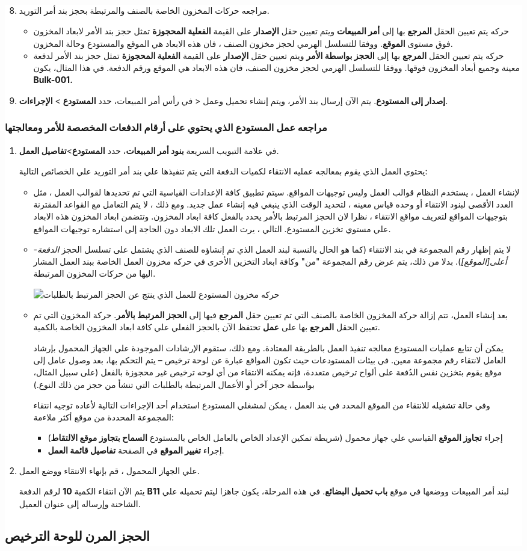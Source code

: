 8. مراجعه حركات المخزون الخاصة بالصنف والمرتبطة بحجز بند أمر التوريد.

    - حركه يتم تعيين الحقل **المرجع** بها إلى **أمر المبيعات** ويتم تعيين حقل **الإصدار** على القيمة **الفعلية المحجوزة** تمثل حجز بند الأمر لابعاد المخزون فوق مستوى **الموقع**. ووفقا للتسلسل الهرمي لحجز مخزون الصنف ، فان هذه الابعاد هي الموقع والمستودع وحالة المخزون.
    - حركه يتم تعيين الحقل **المرجع** بها إلى **الحجز بواسطة الأمر** ويتم تعيين حقل **الإصدار** على القيمة **الفعلية المحجوزة** تمثل حجز بند الأمر لدفعة معينة وجميع أبعاد المخزون فوقها. ووفقا للتسلسل الهرمي لحجز مخزون الصنف، فان هذه الابعاد هي الموقع ورقم الدفعة. في هذا المثال، يكون **Bulk-001.**

9. في رأس أمر المبيعات، حدد **المستودع** \> **الإجراءات‏‎** \> **إصدار إلى المستودع**. يتم الآن إرسال بند الأمر، ويتم إنشاء تحميل وعمل.

### <a name="review-and-process-warehouse-work-that-has-order-committed-batch-numbers"></a>مراجعه عمل المستودع الذي يحتوي على أرقام الدفعات المخصصة للأمر ومعالجتها

1. في علامة التبويب السريعة **بنود أمر المبيعات**، حدد **المستودع**\>**تفاصيل العمل**.

    يحتوي العمل الذي يقوم بمعالجه عمليه الانتقاء لكميات الدفعة التي يتم تنفيذها علي بند أمر التوريد علي الخصائص التالية:

    - لإنشاء العمل ، يستخدم النظام قوالب العمل وليس توجيهات المواقع. سيتم تطبيق كافة الإعدادات القياسية التي تم تحديدها لقوالب العمل ، مثل العدد الأقصى لبنود الانتقاء أو وحده قياس معينه ، لتحديد الوقت الذي ينبغي فيه إنشاء عمل جديد. ومع ذلك ، لا يتم التعامل مع القواعد المقترنة بتوجيهات المواقع لتعريف مواقع الانتقاء ، نظرا لان الحجز المرتبط بالأمر يحدد بالفعل كافة ابعاد المخزون. وتتضمن ابعاد المخزون هذه الابعاد علي مستوي تخزين المستودع. التالي ، يرث العمل تلك الابعاد دون الحاجة إلى استشاره توجيهات المواقع.
    - لا يتم إظهار رقم المجموعة في بند الانتقاء (كما هو الحال بالنسبة لبند العمل الذي تم إنشاؤه للصنف الذي يشتمل على تسلسل الحجز *الدفعة-أعلى\[الموقع\]*). بدلا من ذلك، يتم عرض رقم المجموعة "من" وكافة ابعاد التخزين الأخرى في حركه مخزون العمل الخاصة ببند العمل المشار اليها من حركات المخزون المرتبطة.

        ![حركه مخزون المستودع للعمل الذي ينتج عن الحجز المرتبط بالطلبات](media/Work-inventory-transactions-for-order-committed-reservation.png)

    - بعد إنشاء العمل، تتم إزالة حركة المخزون الخاصة بالصنف التي تم تعيين حقل **المرجع** فيها إلى **الحجز المرتبط بالأمر**. حركة المخزون التي تم تعيين الحقل **المرجع** بها على **عمل** تحتفظ الآن بالحجز الفعلي علي كافة ابعاد المخزون الخاصة بالكمية.

        يمكن أن تتابع عمليات المستودع معالجه تنفيذ العمل بالطريقة المعتادة. ومع ذلك، ستقوم الإرشادات الموجودة علي الجهاز المحمول بإرشاد العامل لانتقاء رقم مجموعة معين. في بيئات المستودعات حيث تكون المواقع عبارة عن لوحة ترخيص – يتم التحكم بها، بعد وصول عامل إلى موقع يقوم بتخزين نفس الدُفعة على ألواح ترخيص متعددة، فإنه يمكنه الانتقاء من أي لوحه ترخيص غير محجوزة بالفعل (على سبيل المثال، بواسطة حجز آخر أو الأعمال المرتبطة بالطلبات التي تنشأ من حجز من ذلك النوع.)

        وفي حالة تشغيله للانتقاء من الموقع المحدد في بند العمل ، يمكن لمشغلي المستودع استخدام أحد الإجراءات التالية لأعاده توجيه انتقاء المجموعة المحددة من موقع أكثر ملاءمة:

        - إجراء **تجاوز الموقع** القياسي علي جهاز محمول (شريطة تمكين الإعداد الخاص بالعامل الخاص بالمستودع **السماح بتجاوز موقع الالتقاط**)
        - إجراء **تغيير الموقع** في الصفحة **تفاصيل قائمة العمل**. 

2. علي الجهاز المحمول ، قم بإنهاء الانتقاء ووضع العمل.

    يتم الآن انتقاء الكمية **10** لرقم الدفعة **B11** لبند أمر المبيعات ووضعها في موقع **باب تحميل البضائع**. في هذه المرحلة، يكون جاهزا ليتم تحميله علي الشاحنة وإرساله إلى عنوان العميل.

## <a name="flexible-license-plate-reservation"></a>الحجز المرن للوحة الترخيص
